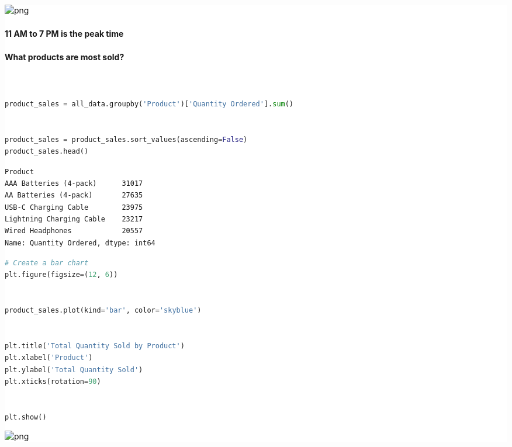 
    
![png](output_30_0.png)
    


#### 11 AM to 7 PM is the peak time

#### What products are most sold?


```python


product_sales = all_data.groupby('Product')['Quantity Ordered'].sum()


product_sales = product_sales.sort_values(ascending=False)
product_sales.head()

```




    Product
    AAA Batteries (4-pack)      31017
    AA Batteries (4-pack)       27635
    USB-C Charging Cable        23975
    Lightning Charging Cable    23217
    Wired Headphones            20557
    Name: Quantity Ordered, dtype: int64




```python
# Create a bar chart
plt.figure(figsize=(12, 6))


product_sales.plot(kind='bar', color='skyblue')


plt.title('Total Quantity Sold by Product')
plt.xlabel('Product')
plt.ylabel('Total Quantity Sold')
plt.xticks(rotation=90)


plt.show()

```


    
![png](output_34_0.png)
    
